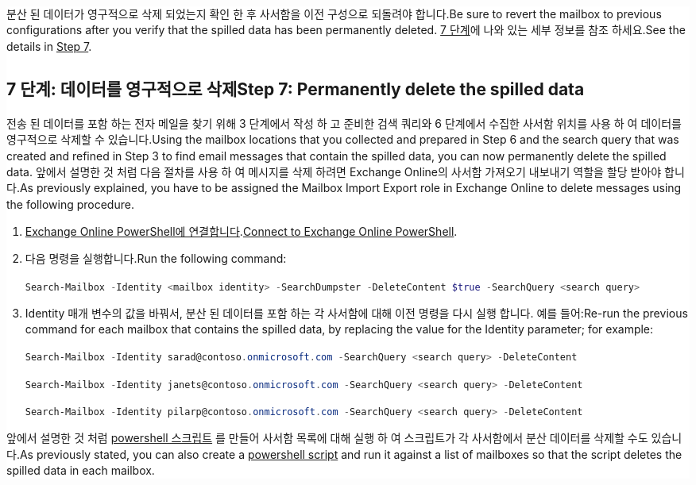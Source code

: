 <span data-ttu-id="d1017-232">분산 된 데이터가 영구적으로 삭제 되었는지 확인 한 후 사서함을 이전 구성으로 되돌려야 합니다.</span><span class="sxs-lookup"><span data-stu-id="d1017-232">Be sure to revert the mailbox to previous configurations after you verify that the spilled data has been permanently deleted.</span></span> <span data-ttu-id="d1017-233">[7 단계](#step-7-permanently-delete-the-spilled-data)에 나와 있는 세부 정보를 참조 하세요.</span><span class="sxs-lookup"><span data-stu-id="d1017-233">See the details in [Step 7](#step-7-permanently-delete-the-spilled-data).</span></span>

## <a name="step-7-permanently-delete-the-spilled-data"></a><span data-ttu-id="d1017-234">7 단계: 데이터를 영구적으로 삭제</span><span class="sxs-lookup"><span data-stu-id="d1017-234">Step 7: Permanently delete the spilled data</span></span>

<span data-ttu-id="d1017-235">전송 된 데이터를 포함 하는 전자 메일을 찾기 위해 3 단계에서 작성 하 고 준비한 검색 쿼리와 6 단계에서 수집한 사서함 위치를 사용 하 여 데이터를 영구적으로 삭제할 수 있습니다.</span><span class="sxs-lookup"><span data-stu-id="d1017-235">Using the mailbox locations that you collected and prepared in Step 6 and the search query that was created and refined in Step 3 to find email messages that contain the spilled data, you can now permanently delete the spilled data.</span></span> <span data-ttu-id="d1017-236">앞에서 설명한 것 처럼 다음 절차를 사용 하 여 메시지를 삭제 하려면 Exchange Online의 사서함 가져오기 내보내기 역할을 할당 받아야 합니다.</span><span class="sxs-lookup"><span data-stu-id="d1017-236">As previously explained, you have to be assigned the Mailbox Import Export role in Exchange Online to delete messages using the following procedure.</span></span>
  
1. <span data-ttu-id="d1017-237">[Exchange Online PowerShell에 연결합니다](https://go.microsoft.com/fwlink/?linkid=396554).</span><span class="sxs-lookup"><span data-stu-id="d1017-237">[Connect to Exchange Online PowerShell](https://go.microsoft.com/fwlink/?linkid=396554).</span></span>
    
2. <span data-ttu-id="d1017-238">다음 명령을 실행합니다.</span><span class="sxs-lookup"><span data-stu-id="d1017-238">Run the following command:</span></span>
    
    ```powershell
    Search-Mailbox -Identity <mailbox identity> -SearchDumpster -DeleteContent $true -SearchQuery <search query>
    ```

3. <span data-ttu-id="d1017-239">Identity 매개 변수의 값을 바꿔서, 분산 된 데이터를 포함 하는 각 사서함에 대해 이전 명령을 다시 실행 합니다. 예를 들어:</span><span class="sxs-lookup"><span data-stu-id="d1017-239">Re-run the previous command for each mailbox that contains the spilled data, by replacing the value for the Identity parameter; for example:</span></span>

    ```powershell
    Search-Mailbox -Identity sarad@contoso.onmicrosoft.com -SearchQuery <search query> -DeleteContent
    ```

    ```powershell
    Search-Mailbox -Identity janets@contoso.onmicrosoft.com -SearchQuery <search query> -DeleteContent
    ```

   ```powershell
   Search-Mailbox -Identity pilarp@contoso.onmicrosoft.com -SearchQuery <search query> -DeleteContent
   ```

<span data-ttu-id="d1017-240">앞에서 설명한 것 처럼 [powershell 스크립트](https://docs.microsoft.com/powershell/scripting/powershell-scripting?view=powershell-6) 를 만들어 사서함 목록에 대해 실행 하 여 스크립트가 각 사서함에서 분산 데이터를 삭제할 수도 있습니다.</span><span class="sxs-lookup"><span data-stu-id="d1017-240">As previously stated, you can also create a [powershell script](https://docs.microsoft.com/powershell/scripting/powershell-scripting?view=powershell-6) and run it against a list of mailboxes so that the script deletes the spilled data in each mailbox.</span></span>
  